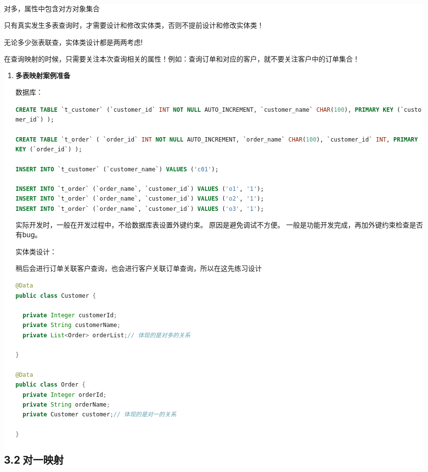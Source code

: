 对多，属性中包含对方对象集合

只有真实发生多表查询时，才需要设计和修改实体类，否则不提前设计和修改实体类！

无论多少张表联查，实体类设计都是两两考虑!

在查询映射的时候，只需要关注本次查询相关的属性！例如：查询订单和对应的客户，就不要关注客户中的订单集合！

1. **多表映射案例准备**

   数据库：

   ```sql
   CREATE TABLE `t_customer` (`customer_id` INT NOT NULL AUTO_INCREMENT, `customer_name` CHAR(100), PRIMARY KEY (`customer_id`) );
   
   CREATE TABLE `t_order` ( `order_id` INT NOT NULL AUTO_INCREMENT, `order_name` CHAR(100), `customer_id` INT, PRIMARY KEY (`order_id`) ); 
   
   INSERT INTO `t_customer` (`customer_name`) VALUES ('c01');
   
   INSERT INTO `t_order` (`order_name`, `customer_id`) VALUES ('o1', '1');
   INSERT INTO `t_order` (`order_name`, `customer_id`) VALUES ('o2', '1');
   INSERT INTO `t_order` (`order_name`, `customer_id`) VALUES ('o3', '1'); 
   ```

   实际开发时，一般在开发过程中，不给数据库表设置外键约束。
   原因是避免调试不方便。
   一般是功能开发完成，再加外键约束检查是否有bug。

   实体类设计：

   稍后会进行订单关联客户查询，也会进行客户关联订单查询，所以在这先练习设计

   ```java
   @Data
   public class Customer {
   
     private Integer customerId;
     private String customerName;
     private List<Order> orderList;// 体现的是对多的关系
     
   }  
   
   @Data
   public class Order {
     private Integer orderId;
     private String orderName;
     private Customer customer;// 体现的是对一的关系
     
   }  
   
   ```

## 3.2 对一映射
